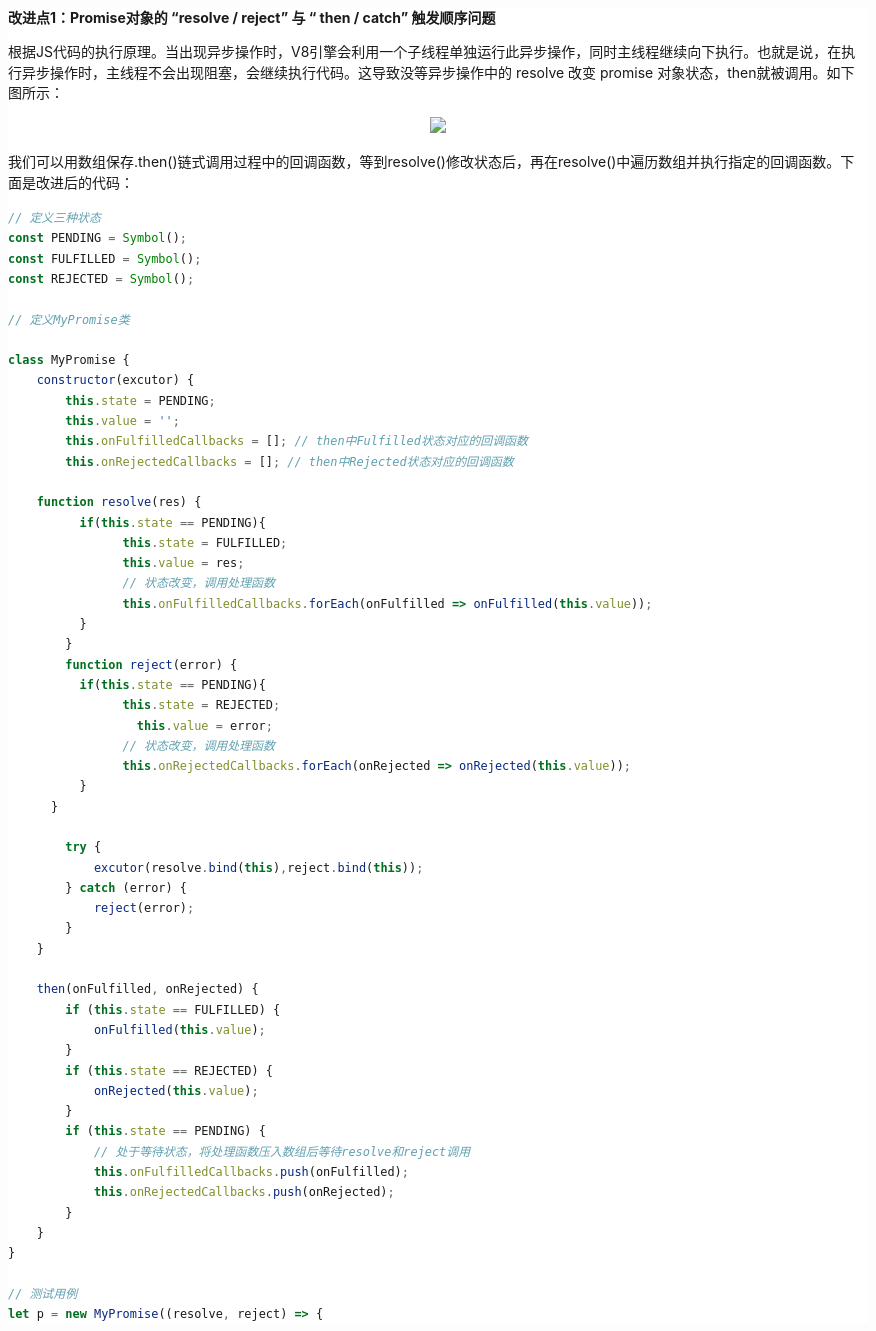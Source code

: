 **改进点1：Promise对象的  “resolve / reject”  与  “ then / catch”  触发顺序问题**

​	根据JS代码的执行原理。当出现异步操作时，V8引擎会利用一个子线程单独运行此异步操作，同时主线程继续向下执行。也就是说，在执行异步操作时，主线程不会出现阻塞，会继续执行代码。
​	这导致没等异步操作中的 resolve 改变 promise 对象状态，then就被调用。如下图所示：

<div align="center"> <img src="http://dwc-images-store.oss-cn-beijing.aliyuncs.com/images/image-20220508123759389_rVwn6suS47.png"/> </div>

​	我们可以用数组保存.then()链式调用过程中的回调函数，等到resolve()修改状态后，再在resolve()中遍历数组并执行指定的回调函数。​下面是改进后的代码：

```javascript
// 定义三种状态
const PENDING = Symbol();
const FULFILLED = Symbol();
const REJECTED = Symbol();

// 定义MyPromise类

class MyPromise {
    constructor(excutor) {
        this.state = PENDING;
        this.value = '';
        this.onFulfilledCallbacks = []; // then中Fulfilled状态对应的回调函数
        this.onRejectedCallbacks = []; // then中Rejected状态对应的回调函数
        
    function resolve(res) {
          if(this.state == PENDING){
                this.state = FULFILLED;
                this.value = res;
                // 状态改变，调用处理函数
                this.onFulfilledCallbacks.forEach(onFulfilled => onFulfilled(this.value));
          }
        }
        function reject(error) {
          if(this.state == PENDING){
                this.state = REJECTED;
                  this.value = error;
                // 状态改变，调用处理函数
                this.onRejectedCallbacks.forEach(onRejected => onRejected(this.value));   
          }  
      }
        
        try {
            excutor(resolve.bind(this),reject.bind(this));
        } catch (error) {
            reject(error);
        }
    }

    then(onFulfilled, onRejected) {
        if (this.state == FULFILLED) {
            onFulfilled(this.value);
        }
        if (this.state == REJECTED) {
            onRejected(this.value);
        }
        if (this.state == PENDING) {
            // 处于等待状态，将处理函数压入数组后等待resolve和reject调用
            this.onFulfilledCallbacks.push(onFulfilled);
            this.onRejectedCallbacks.push(onRejected);
        }
    }
}

// 测试用例
let p = new MyPromise((resolve, reject) => {
```